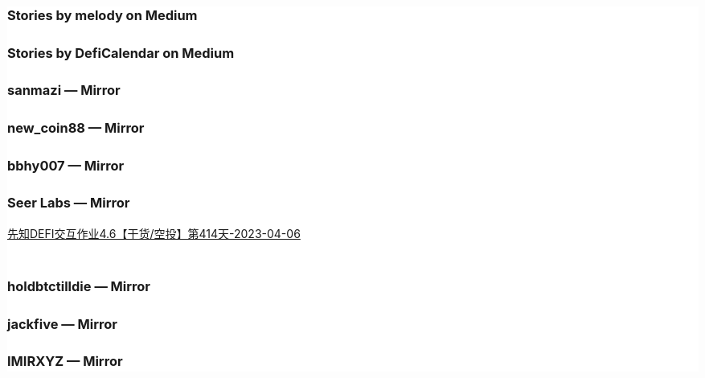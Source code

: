 ###  Stories by melody on Medium







###  Stories by DefiCalendar on Medium







###  sanmazi — Mirror









###  new_coin88 — Mirror









###  bbhy007 — Mirror











###  Seer Labs — Mirror

<a target=_blank rel=nofollow href="https://mirror.xyz/seerlabs.eth/qgl8mLUJcQDB2cxxO456oORjUKOIQ5MoDGVWgnYRTsc" >先知DEFI交互作业4.6【干货/空投】第414天-2023-04-06</a><br/><br/>





###  holdbtctilldie — Mirror







###  jackfive — Mirror







###  IMIRXYZ — Mirror
